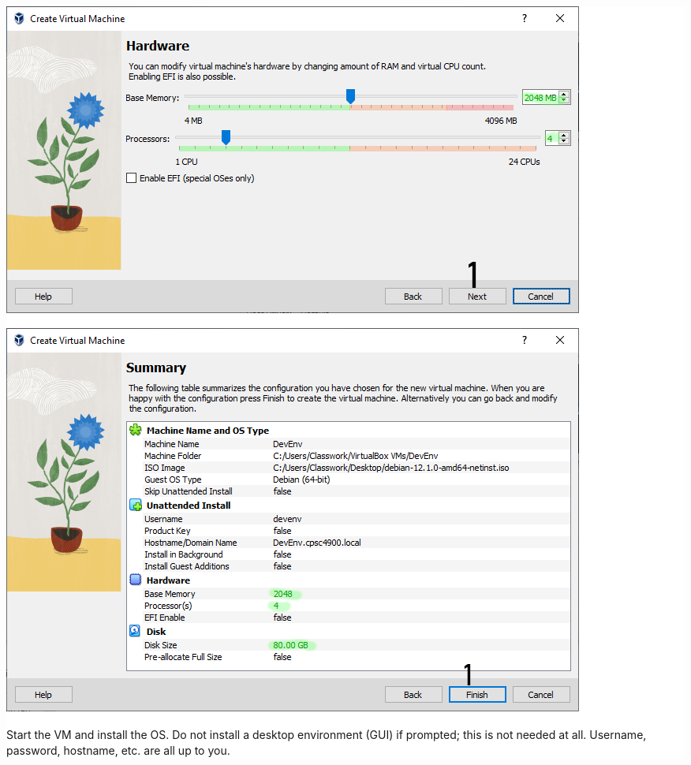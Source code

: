 ![VirtualBox installation step 3](img/virtualbox_install_step03.png)

![VirtualBox installation step 4](img/virtualbox_install_step04.png)

Start the VM and install the OS. Do not install a desktop environment (GUI) if prompted; this is not needed at all.
Username, password, hostname, etc. are all up to you.
